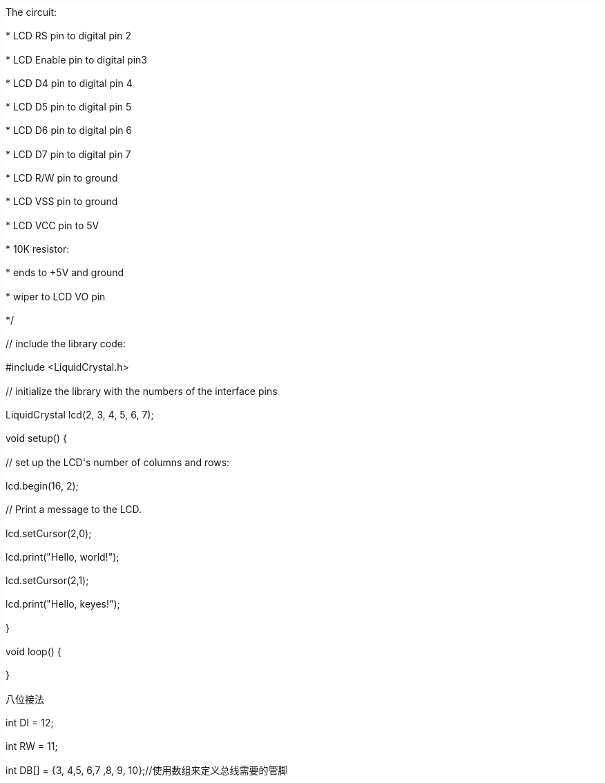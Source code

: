 The circuit:

\* LCD RS pin to digital pin 2

\* LCD Enable pin to digital pin3

\* LCD D4 pin to digital pin 4

\* LCD D5 pin to digital pin 5

\* LCD D6 pin to digital pin 6

\* LCD D7 pin to digital pin 7

\* LCD R/W pin to ground

\* LCD VSS pin to ground

\* LCD VCC pin to 5V

\* 10K resistor:

\* ends to +5V and ground

\* wiper to LCD VO pin

\*/

// include the library code:

\#include \<LiquidCrystal.h\>

// initialize the library with the numbers of the interface pins

LiquidCrystal lcd(2, 3, 4, 5, 6, 7);

void setup() {

// set up the LCD's number of columns and rows:

lcd.begin(16, 2);

// Print a message to the LCD.

lcd.setCursor(2,0);

lcd.print("Hello, world!");

lcd.setCursor(2,1);

lcd.print("Hello, keyes!");

}

void loop() {

}

八位接法

int DI = 12;

int RW = 11;

int DB\[\] = {3, 4,5, 6,7 ,8, 9, 10};//使用数组来定义总线需要的管脚

